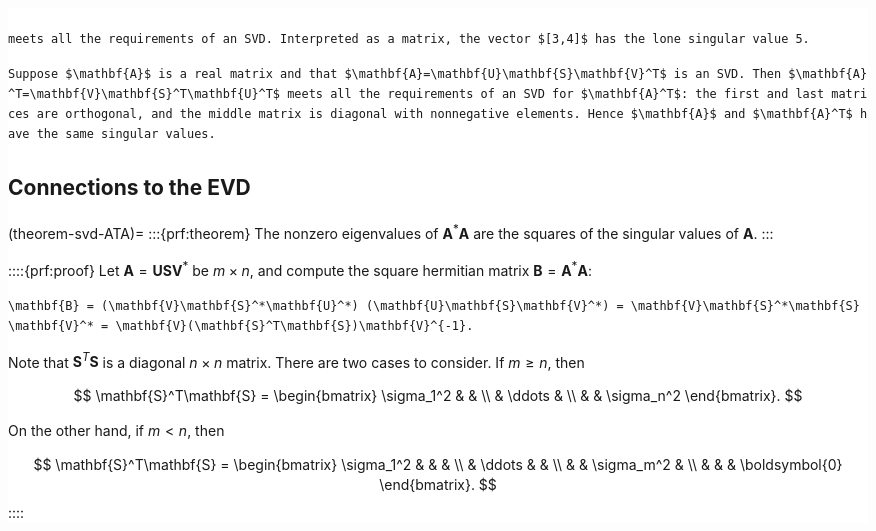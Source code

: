 ````{prf:example}

meets all the requirements of an SVD. Interpreted as a matrix, the vector $[3,4]$ has the lone singular value 5.
````

````{prf:example}
Suppose $\mathbf{A}$ is a real matrix and that $\mathbf{A}=\mathbf{U}\mathbf{S}\mathbf{V}^T$ is an SVD. Then $\mathbf{A}^T=\mathbf{V}\mathbf{S}^T\mathbf{U}^T$ meets all the requirements of an SVD for $\mathbf{A}^T$: the first and last matrices are orthogonal, and the middle matrix is diagonal with nonnegative elements. Hence $\mathbf{A}$ and $\mathbf{A}^T$ have the same singular values.
````

## Connections to the EVD

```{index} matrix factorization
```

```{index} hermitian matrix
```

(theorem-svd-ATA)=
:::{prf:theorem}
The nonzero eigenvalues of $\mathbf{A}^*\mathbf{A}$ are the squares of the singular values of $\mathbf{A}$.
:::

::::{prf:proof}
Let $\mathbf{A}=\mathbf{U}\mathbf{S}\mathbf{V}^*$ be $m\times n$, and compute the square hermitian matrix $\mathbf{B}=\mathbf{A}^*\mathbf{A}$:

```{math}
\mathbf{B} = (\mathbf{V}\mathbf{S}^*\mathbf{U}^*) (\mathbf{U}\mathbf{S}\mathbf{V}^*) = \mathbf{V}\mathbf{S}^*\mathbf{S}\mathbf{V}^* = \mathbf{V}(\mathbf{S}^T\mathbf{S})\mathbf{V}^{-1}.
```

Note that $\mathbf{S}^T\mathbf{S}$ is a diagonal $n \times n$ matrix. There are two cases to consider. If $m \ge n$, then 

$$
\mathbf{S}^T\mathbf{S} = 
\begin{bmatrix}
  \sigma_1^2 & & \\
  & \ddots & \\
  & & \sigma_n^2
\end{bmatrix}.
$$

On the other hand, if $m<n$, then 

$$
\mathbf{S}^T\mathbf{S} =
\begin{bmatrix}
  \sigma_1^2 & & & \\
  & \ddots & & \\
  & & \sigma_m^2 & \\
  & & & \boldsymbol{0}
\end{bmatrix}.
$$
::::
